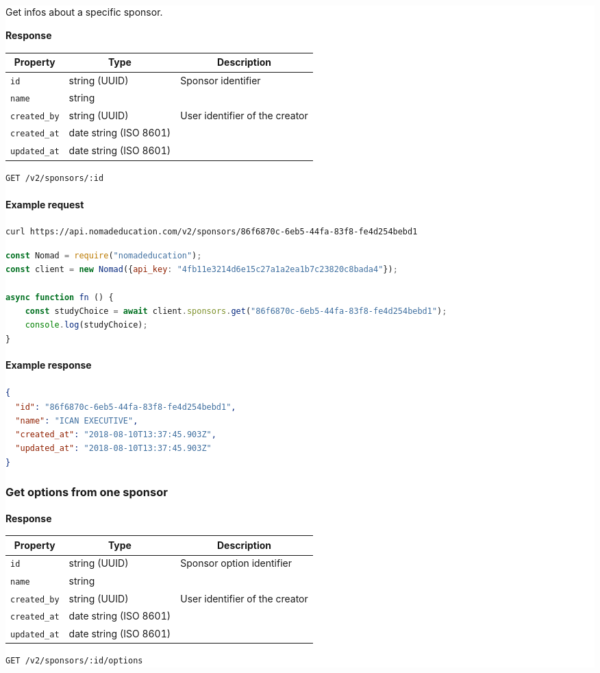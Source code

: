 Get infos about a specific sponsor.

**Response**

Property | Type | Description
---|---|---
`id` | string (UUID) | Sponsor identifier
`name` | string |
`created_by` | string (UUID) | User identifier of the creator
`created_at` | date string (ISO 8601) |
`updated_at` | date string (ISO 8601) |

```endpoint
GET /v2/sponsors/:id
```

#### Example request

```curl
curl https://api.nomadeducation.com/v2/sponsors/86f6870c-6eb5-44fa-83f8-fe4d254bebd1
```

```javascript
const Nomad = require("nomadeducation");
const client = new Nomad({api_key: "4fb11e3214d6e15c27a1a2ea1b7c23820c8bada4"});

async function fn () {
    const studyChoice = await client.sponsors.get("86f6870c-6eb5-44fa-83f8-fe4d254bebd1");
    console.log(studyChoice);
}
```

#### Example response

```json
{
  "id": "86f6870c-6eb5-44fa-83f8-fe4d254bebd1",
  "name": "ICAN EXECUTIVE",
  "created_at": "2018-08-10T13:37:45.903Z",
  "updated_at": "2018-08-10T13:37:45.903Z"
}
```

### Get options from one sponsor

**Response**

Property | Type | Description
---|---|---
`id` | string (UUID) | Sponsor option identifier
`name` | string |
`created_by` | string (UUID) | User identifier of the creator
`created_at` | date string (ISO 8601) |
`updated_at` | date string (ISO 8601) |

```endpoint
GET /v2/sponsors/:id/options
```
